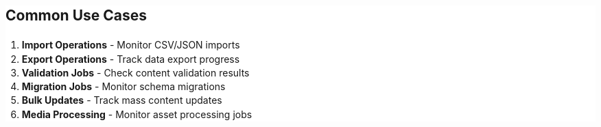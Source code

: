 ## Common Use Cases

1. **Import Operations** - Monitor CSV/JSON imports
2. **Export Operations** - Track data export progress
3. **Validation Jobs** - Check content validation results
4. **Migration Jobs** - Monitor schema migrations
5. **Bulk Updates** - Track mass content updates
6. **Media Processing** - Monitor asset processing jobs